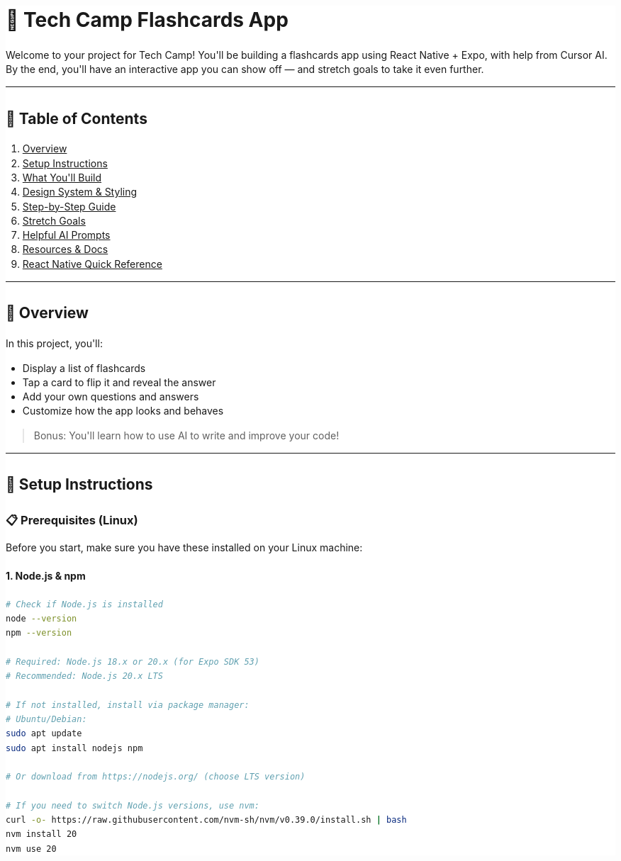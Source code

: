 # 🧠 Tech Camp Flashcards App

Welcome to your project for Tech Camp! You'll be building a flashcards app using React Native + Expo, with help from Cursor AI. By the end, you'll have an interactive app you can show off — and stretch goals to take it even further.

---

## 📘 Table of Contents
1. [Overview](#overview)
2. [Setup Instructions](#setup-instructions)
3. [What You'll Build](#what-youll-build)
4. [Design System & Styling](#design-system--styling)
5. [Step-by-Step Guide](#step-by-step-guide)
6. [Stretch Goals](#stretch-goals)
7. [Helpful AI Prompts](#helpful-ai-prompts)
8. [Resources & Docs](#resources--docs)
9. [React Native Quick Reference](#react-native-quick-reference)

---

## <span id="overview">🧭 Overview</span>

In this project, you'll:
- Display a list of flashcards
- Tap a card to flip it and reveal the answer
- Add your own questions and answers
- Customize how the app looks and behaves

> Bonus: You'll learn how to use AI to write and improve your code!

---

## <span id="setup-instructions">🧪 Setup Instructions</span>

### 📋 Prerequisites (Linux)

Before you start, make sure you have these installed on your Linux machine:

#### 1. **Node.js & npm**
```bash
# Check if Node.js is installed
node --version
npm --version

# Required: Node.js 18.x or 20.x (for Expo SDK 53)
# Recommended: Node.js 20.x LTS

# If not installed, install via package manager:
# Ubuntu/Debian:
sudo apt update
sudo apt install nodejs npm

# Or download from https://nodejs.org/ (choose LTS version)

# If you need to switch Node.js versions, use nvm:
curl -o- https://raw.githubusercontent.com/nvm-sh/nvm/v0.39.0/install.sh | bash
nvm install 20
nvm use 20
```
